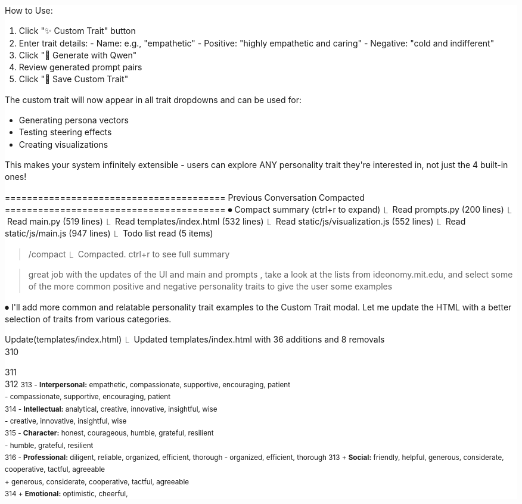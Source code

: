   How to Use:

  1. Click "✨ Custom Trait" button
  2. Enter trait details:
    - Name: e.g., "empathetic"
    - Positive: "highly empathetic and caring"
    - Negative: "cold and indifferent"
  3. Click "🤖 Generate with Qwen"
  4. Review generated prompt pairs
  5. Click "💾 Save Custom Trait"

  The custom trait will now appear in all trait dropdowns and can be used for:
  - Generating persona vectors
  - Testing steering effects
  - Creating visualizations

  This makes your system infinitely extensible - users can explore ANY personality trait they're interested
  in, not just the 4 built-in ones!

======================================== Previous Conversation Compacted ========================================
⏺ Compact summary (ctrl+r to expand)
  ⎿  Read prompts.py (200 lines)
  ⎿  Read main.py (519 lines)
  ⎿  Read templates/index.html (532 lines)
  ⎿  Read static/js/visualization.js (552 lines)
  ⎿  Read static/js/main.js (947 lines)
  ⎿  Todo list read (5 items)

> /compact 
  ⎿  Compacted. ctrl+r to see full summary

> great job with the updates of the UI and main and prompts , take a look at the lists from 
  ideonomy.mit.edu, and select some of the more common positive and negative personality traits to give the 
  user some examples

⏺ I'll add more common and relatable personality trait examples to the Custom Trait modal. Let me update the
   HTML with a better selection of traits from various categories.

  Update(templates/index.html)
  ⎿  Updated templates/index.html with 36 additions and 8 removals                                          
       310                                    <div id="positiveExamples" class="accordion-collapse collapse" 
             data-bs-parent="#traitExamples">
       311                                        <div class="accordion-body">
       312                                            <small>
       313 -                                              <strong>Interpersonal:</strong> empathetic, 
     compassionate, supportive, encouraging, patient<br>
           - compassionate, supportive, encouraging, patient<br>
       314 -                                              <strong>Intellectual:</strong> analytical, 
     creative, innovative, insightful, wise<br>
           - creative, innovative, insightful, wise<br>
       315 -                                              <strong>Character:</strong> honest, courageous, 
     humble, grateful, resilient<br>
           - humble, grateful, resilient<br>
       316 -                                              <strong>Professional:</strong> diligent, reliable, 
     organized, efficient, thorough
           - organized, efficient, thorough
       313 +                                              <strong>Social:</strong> friendly, helpful, 
     generous, considerate, cooperative, tactful, agreeable<br>
           + generous, considerate, cooperative, tactful, agreeable<br>
       314 +                                              <strong>Emotional:</strong> optimistic, cheerful, 